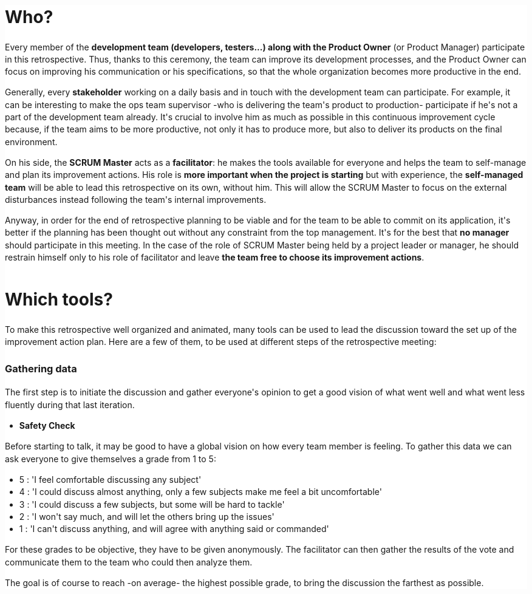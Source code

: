Who?
====

Every member of the **development team (developers, testers...) along with the Product Owner** (or Product Manager) participate in this retrospective. Thus, thanks to this ceremony, the team can improve its development processes, and the Product Owner can focus on improving his communication or his specifications, so that the whole organization becomes more productive in the end.

Generally, every **stakeholder** working on a daily basis and in touch with the development team can participate. For example, it can be interesting to make the ops team supervisor -who is delivering the team's product to production- participate if he's not a part of the development team already. It's crucial to involve him as much as possible in this continuous improvement cycle because, if the team aims to be more productive, not only it has to produce more, but also to deliver its products on the final environment.

On his side, the **SCRUM Master** acts as a **facilitator**: he makes the tools available for everyone and helps the team to self-manage and plan its improvement actions. His role is **more important when the project is starting** but with experience, the **self-managed team** will be able to lead this retrospective on its own, without him. This will allow the SCRUM Master to focus on the external disturbances instead following the team's internal improvements.

Anyway, in order for the end of retrospective planning to be viable and for the team to be able to commit on its application, it's better if the planning has been thought out without any constraint from the top management. It's for the best that **no manager** should participate in this meeting. In the case of the role of SCRUM Master being held by a project leader or manager, he should restrain himself only to his role of facilitator and leave **the team free to choose its improvement actions**.

Which tools?
============

To make this retrospective well organized and animated, many tools can be used to lead the discussion toward the set up of the improvement action plan. Here are a few of them, to be used at different steps of the retrospective meeting:

### Gathering data

The first step is to initiate the discussion and gather everyone's opinion to get a good vision of what went well and what went less fluently during that last iteration.

-   **Safety Check**

Before starting to talk, it may be good to have a global vision on how every team member is feeling. To gather this data we can ask everyone to give themselves a grade from 1 to 5:

-   5 : 'I feel comfortable discussing any subject'
-   4 : 'I could discuss almost anything, only a few subjects make me feel a bit uncomfortable'
-   3 : 'I could discuss a few subjects, but some will be hard to tackle'
-   2 : 'I won't say much, and will let the others bring up the issues'
-   1 : 'I can't discuss anything, and will agree with anything said or commanded'

For these grades to be objective, they have to be given anonymously. The facilitator can then gather the results of the vote and communicate them to the team who could then analyze them.

The goal is of course to reach -on average- the highest possible grade, to bring the discussion the farthest as possible.
